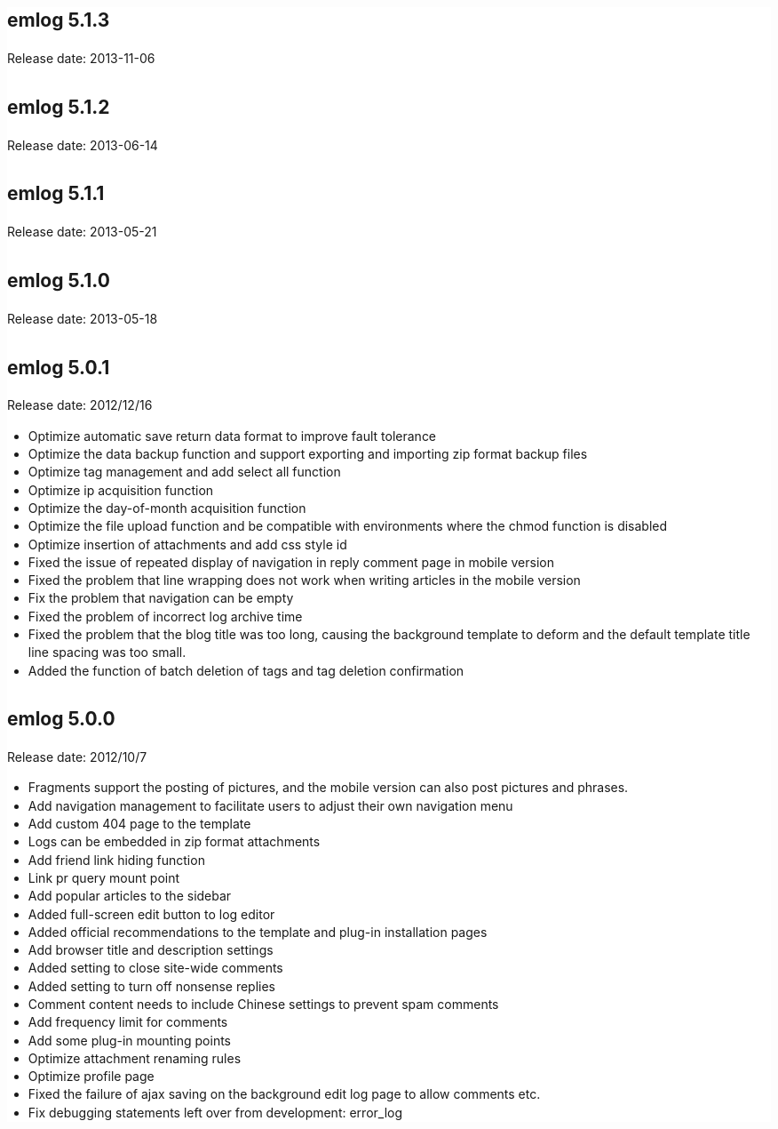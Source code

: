 
## emlog 5.1.3
Release date: 2013-11-06


## emlog 5.1.2
Release date: 2013-06-14

## emlog 5.1.1
Release date: 2013-05-21

## emlog 5.1.0
Release date: 2013-05-18

## emlog 5.0.1

Release date: 2012/12/16

* Optimize automatic save return data format to improve fault tolerance
* Optimize the data backup function and support exporting and importing zip format backup files
* Optimize tag management and add select all function
* Optimize ip acquisition function
* Optimize the day-of-month acquisition function
* Optimize the file upload function and be compatible with environments where the chmod function is disabled
* Optimize insertion of attachments and add css style id
* Fixed the issue of repeated display of navigation in reply comment page in mobile version
* Fixed the problem that line wrapping does not work when writing articles in the mobile version
* Fix the problem that navigation can be empty
* Fixed the problem of incorrect log archive time
* Fixed the problem that the blog title was too long, causing the background template to deform and the default template title line spacing was too small.
* Added the function of batch deletion of tags and tag deletion confirmation

## emlog 5.0.0

Release date: 2012/10/7

* Fragments support the posting of pictures, and the mobile version can also post pictures and phrases.
* Add navigation management to facilitate users to adjust their own navigation menu
* Add custom 404 page to the template
* Logs can be embedded in zip format attachments
* Add friend link hiding function
* Link pr query mount point
* Add popular articles to the sidebar
* Added full-screen edit button to log editor
* Added official recommendations to the template and plug-in installation pages
* Add browser title and description settings
* Added setting to close site-wide comments
* Added setting to turn off nonsense replies
* Comment content needs to include Chinese settings to prevent spam comments
* Add frequency limit for comments
* Add some plug-in mounting points
* Optimize attachment renaming rules
* Optimize profile page
* Fixed the failure of ajax saving on the background edit log page to allow comments etc.
* Fix debugging statements left over from development: error\_log
